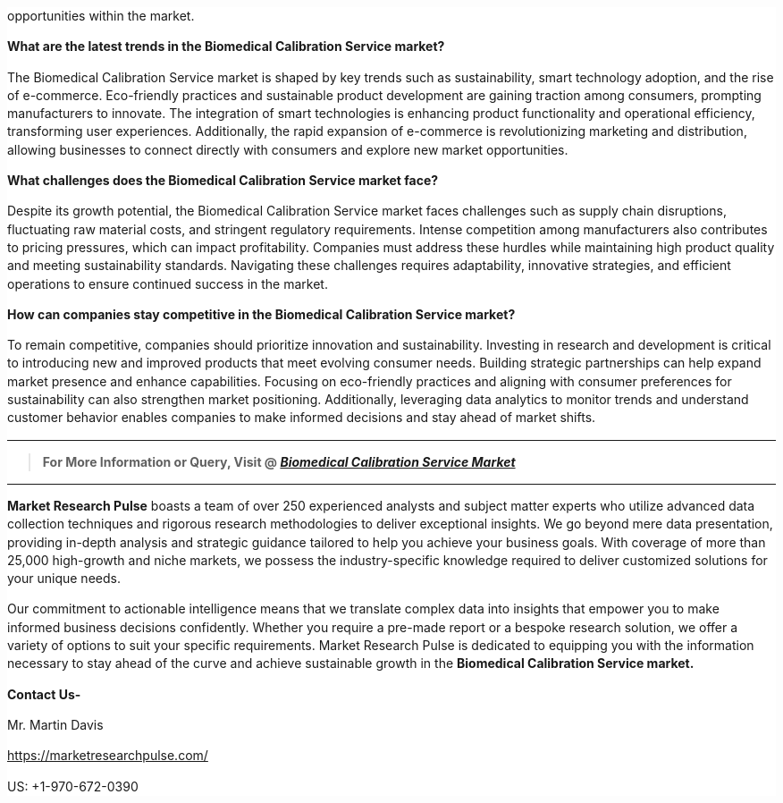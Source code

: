 opportunities within the market.</p><p><strong>What are the latest trends in the Biomedical Calibration Service market?</strong></p><p>The Biomedical Calibration Service market is shaped by key trends such as sustainability, smart technology adoption, and the rise of e-commerce. Eco-friendly practices and sustainable product development are gaining traction among consumers, prompting manufacturers to innovate. The integration of smart technologies is enhancing product functionality and operational efficiency, transforming user experiences. Additionally, the rapid expansion of e-commerce is revolutionizing marketing and distribution, allowing businesses to connect directly with consumers and explore new market opportunities.</p><p><strong>What challenges does the Biomedical Calibration Service market face?</strong></p><p>Despite its growth potential, the Biomedical Calibration Service market faces challenges such as supply chain disruptions, fluctuating raw material costs, and stringent regulatory requirements. Intense competition among manufacturers also contributes to pricing pressures, which can impact profitability. Companies must address these hurdles while maintaining high product quality and meeting sustainability standards. Navigating these challenges requires adaptability, innovative strategies, and efficient operations to ensure continued success in the market.</p><p><strong>How can companies stay competitive in the Biomedical Calibration Service market?</strong></p><p>To remain competitive, companies should prioritize innovation and sustainability. Investing in research and development is critical to introducing new and improved products that meet evolving consumer needs. Building strategic partnerships can help expand market presence and enhance capabilities. Focusing on eco-friendly practices and aligning with consumer preferences for sustainability can also strengthen market positioning. Additionally, leveraging data analytics to monitor trends and understand customer behavior enables companies to make informed decisions and stay ahead of market shifts.</p><hr /><blockquote><p><strong>For More Information or Query, Visit @&nbsp;<em><a href="https://marketresearchpulse.com/report/97190/biomedical-calibration-service-market?utm_source=Linkedin&utm_medium=029">Biomedical Calibration Service Market</a></em></strong></p></blockquote><hr /><p><strong>Market Research Pulse</strong> boasts a team of over 250 experienced analysts and subject matter experts who utilize advanced data collection techniques and rigorous research methodologies to deliver exceptional insights. We go beyond mere data presentation, providing in-depth analysis and strategic guidance tailored to help you achieve your business goals. With coverage of more than 25,000 high-growth and niche markets, we possess the industry-specific knowledge required to deliver customized solutions for your unique needs.</p><p>Our commitment to actionable intelligence means that we translate complex data into insights that empower you to make informed business decisions confidently. Whether you require a pre-made report or a bespoke research solution, we offer a variety of options to suit your specific requirements. Market Research Pulse is dedicated to equipping you with the information necessary to stay ahead of the curve and achieve sustainable growth in the <strong>Biomedical Calibration Service market.</strong></p><p><strong>Contact Us-</strong></p><p>Mr. Martin Davis</p><p>https://marketresearchpulse.com/</p><p>US: +1-970-672-0390</p>
